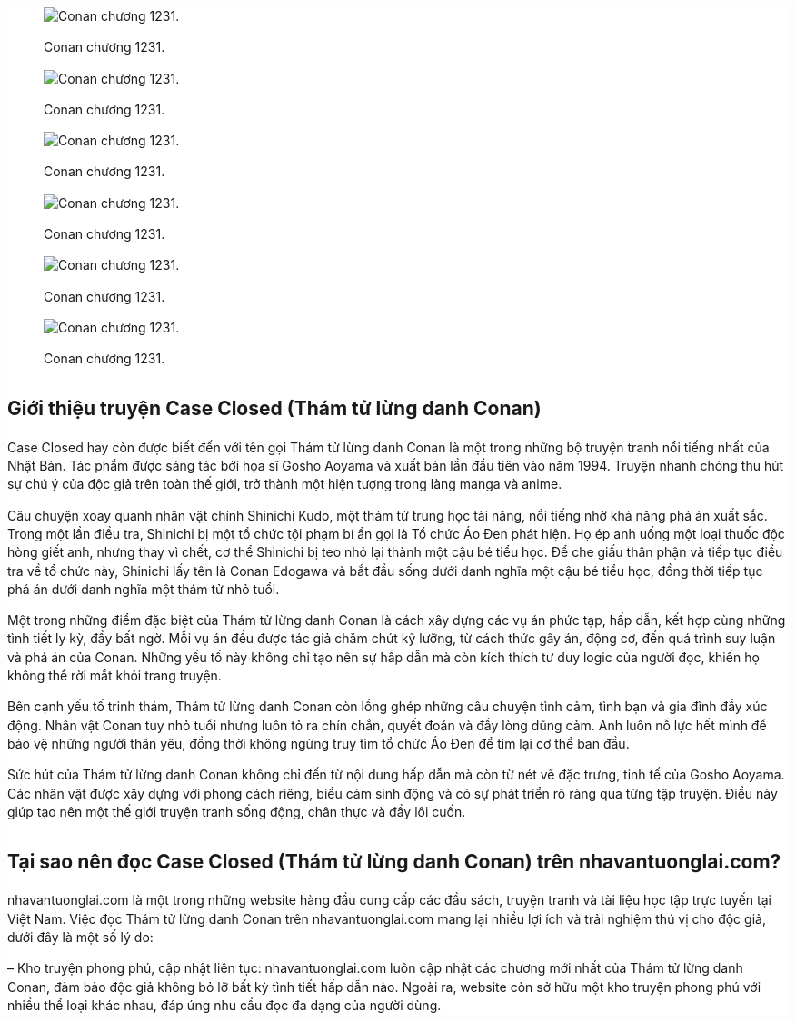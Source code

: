 <figure><img src="https://nhavantuonglai.blog/manga/gosho-aoyama/case-closed/1231-13.jpg" alt="Conan chương 1231." title="Conan chương 1231." height=100% width=100%><figcaption></p>Conan chương 1231.</p></figcaption></figure>

<figure><img src="https://nhavantuonglai.blog/manga/gosho-aoyama/case-closed/1231-14.jpg" alt="Conan chương 1231." title="Conan chương 1231." height=100% width=100%><figcaption></p>Conan chương 1231.</p></figcaption></figure>

<figure><img src="https://nhavantuonglai.blog/manga/gosho-aoyama/case-closed/1231-15.jpg" alt="Conan chương 1231." title="Conan chương 1231." height=100% width=100%><figcaption></p>Conan chương 1231.</p></figcaption></figure>

<figure><img src="https://nhavantuonglai.blog/manga/gosho-aoyama/case-closed/1231-16.jpg" alt="Conan chương 1231." title="Conan chương 1231." height=100% width=100%><figcaption></p>Conan chương 1231.</p></figcaption></figure>

<figure><img src="https://nhavantuonglai.blog/manga/gosho-aoyama/case-closed/1231-17.jpg" alt="Conan chương 1231." title="Conan chương 1231." height=100% width=100%><figcaption></p>Conan chương 1231.</p></figcaption></figure>

<figure><img src="https://nhavantuonglai.blog/manga/gosho-aoyama/case-closed/1231-18.jpg" alt="Conan chương 1231." title="Conan chương 1231." height=100% width=100%><figcaption></p>Conan chương 1231.</p></figcaption></figure>

## Giới thiệu truyện Case Closed (Thám tử lừng danh Conan)

Case Closed hay còn được biết đến với tên gọi Thám tử lừng danh Conan là một trong những bộ truyện tranh nổi tiếng nhất của Nhật Bản. Tác phẩm được sáng tác bởi họa sĩ Gosho Aoyama và xuất bản lần đầu tiên vào năm 1994. Truyện nhanh chóng thu hút sự chú ý của độc giả trên toàn thế giới, trở thành một hiện tượng trong làng manga và anime.

Câu chuyện xoay quanh nhân vật chính Shinichi Kudo, một thám tử trung học tài năng, nổi tiếng nhờ khả năng phá án xuất sắc. Trong một lần điều tra, Shinichi bị một tổ chức tội phạm bí ẩn gọi là Tổ chức Áo Đen phát hiện. Họ ép anh uống một loại thuốc độc hòng giết anh, nhưng thay vì chết, cơ thể Shinichi bị teo nhỏ lại thành một cậu bé tiểu học. Để che giấu thân phận và tiếp tục điều tra về tổ chức này, Shinichi lấy tên là Conan Edogawa và bắt đầu sống dưới danh nghĩa một cậu bé tiểu học, đồng thời tiếp tục phá án dưới danh nghĩa một thám tử nhỏ tuổi.

Một trong những điểm đặc biệt của Thám tử lừng danh Conan là cách xây dựng các vụ án phức tạp, hấp dẫn, kết hợp cùng những tình tiết ly kỳ, đầy bất ngờ. Mỗi vụ án đều được tác giả chăm chút kỹ lưỡng, từ cách thức gây án, động cơ, đến quá trình suy luận và phá án của Conan. Những yếu tố này không chỉ tạo nên sự hấp dẫn mà còn kích thích tư duy logic của người đọc, khiến họ không thể rời mắt khỏi trang truyện.

Bên cạnh yếu tố trinh thám, Thám tử lừng danh Conan còn lồng ghép những câu chuyện tình cảm, tình bạn và gia đình đầy xúc động. Nhân vật Conan tuy nhỏ tuổi nhưng luôn tỏ ra chín chắn, quyết đoán và đầy lòng dũng cảm. Anh luôn nỗ lực hết mình để bảo vệ những người thân yêu, đồng thời không ngừng truy tìm tổ chức Áo Đen để tìm lại cơ thể ban đầu.

Sức hút của Thám tử lừng danh Conan không chỉ đến từ nội dung hấp dẫn mà còn từ nét vẽ đặc trưng, tinh tế của Gosho Aoyama. Các nhân vật được xây dựng với phong cách riêng, biểu cảm sinh động và có sự phát triển rõ ràng qua từng tập truyện. Điều này giúp tạo nên một thế giới truyện tranh sống động, chân thực và đầy lôi cuốn.

## Tại sao nên đọc Case Closed (Thám tử lừng danh Conan) trên nhavantuonglai.com?

nhavantuonglai.com là một trong những website hàng đầu cung cấp các đầu sách, truyện tranh và tài liệu học tập trực tuyến tại Việt Nam. Việc đọc Thám tử lừng danh Conan trên nhavantuonglai.com mang lại nhiều lợi ích và trải nghiệm thú vị cho độc giả, dưới đây là một số lý do:

– Kho truyện phong phú, cập nhật liên tục: nhavantuonglai.com luôn cập nhật các chương mới nhất của Thám tử lừng danh Conan, đảm bảo độc giả không bỏ lỡ bất kỳ tình tiết hấp dẫn nào. Ngoài ra, website còn sở hữu một kho truyện phong phú với nhiều thể loại khác nhau, đáp ứng nhu cầu đọc đa dạng của người dùng.
